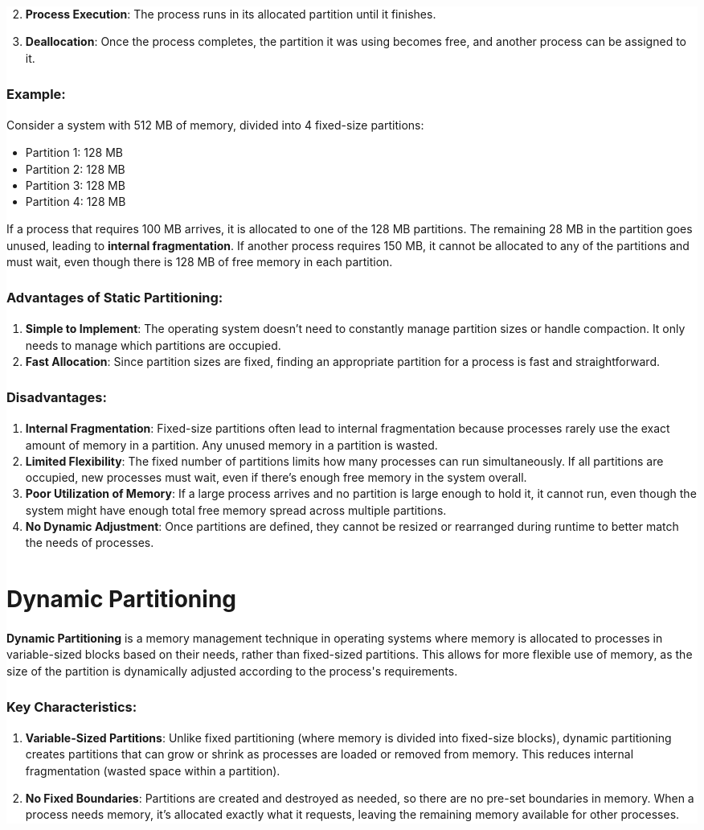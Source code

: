 2. **Process Execution**: The process runs in its allocated partition until it finishes.

3. **Deallocation**: Once the process completes, the partition it was using becomes free, and another process can be assigned to it.

### Example:
Consider a system with 512 MB of memory, divided into 4 fixed-size partitions:
- Partition 1: 128 MB
- Partition 2: 128 MB
- Partition 3: 128 MB
- Partition 4: 128 MB

If a process that requires 100 MB arrives, it is allocated to one of the 128 MB partitions. The remaining 28 MB in the partition goes unused, leading to **internal fragmentation**. If another process requires 150 MB, it cannot be allocated to any of the partitions and must wait, even though there is 128 MB of free memory in each partition.

### Advantages of Static Partitioning:
1. **Simple to Implement**: The operating system doesn’t need to constantly manage partition sizes or handle compaction. It only needs to manage which partitions are occupied.
2. **Fast Allocation**: Since partition sizes are fixed, finding an appropriate partition for a process is fast and straightforward.
   
### Disadvantages:
1. **Internal Fragmentation**: Fixed-size partitions often lead to internal fragmentation because processes rarely use the exact amount of memory in a partition. Any unused memory in a partition is wasted.
2. **Limited Flexibility**: The fixed number of partitions limits how many processes can run simultaneously. If all partitions are occupied, new processes must wait, even if there’s enough free memory in the system overall.
3. **Poor Utilization of Memory**: If a large process arrives and no partition is large enough to hold it, it cannot run, even though the system might have enough total free memory spread across multiple partitions.
4. **No Dynamic Adjustment**: Once partitions are defined, they cannot be resized or rearranged during runtime to better match the needs of processes.

# Dynamic Partitioning
**Dynamic Partitioning** is a memory management technique in operating systems where memory is allocated to processes in variable-sized blocks based on their needs, rather than fixed-sized partitions. This allows for more flexible use of memory, as the size of the partition is dynamically adjusted according to the process's requirements.

### Key Characteristics:
1. **Variable-Sized Partitions**: Unlike fixed partitioning (where memory is divided into fixed-size blocks), dynamic partitioning creates partitions that can grow or shrink as processes are loaded or removed from memory. This reduces internal fragmentation (wasted space within a partition).

2. **No Fixed Boundaries**: Partitions are created and destroyed as needed, so there are no pre-set boundaries in memory. When a process needs memory, it’s allocated exactly what it requests, leaving the remaining memory available for other processes.
